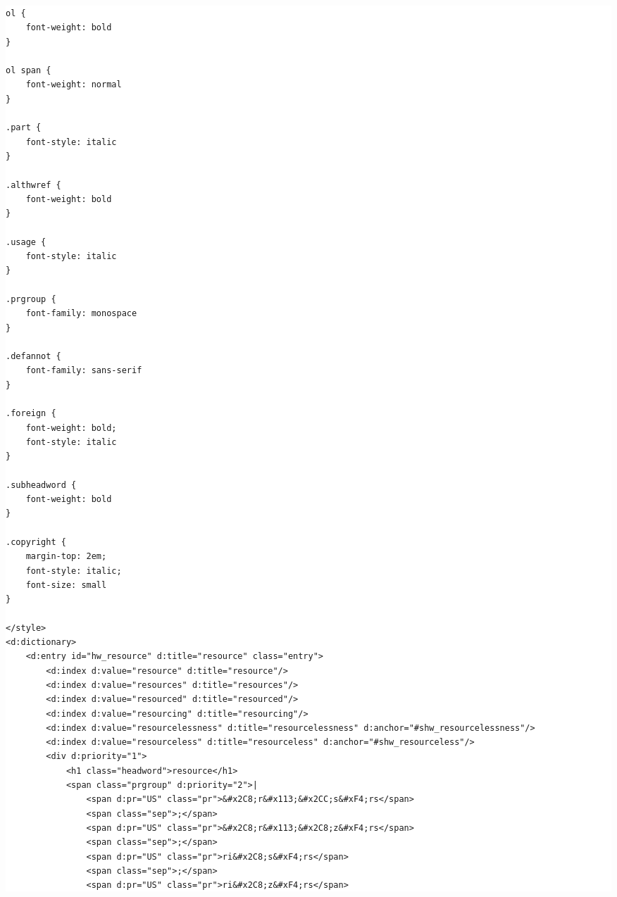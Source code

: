 ```
ol {
    font-weight: bold
}

ol span {
    font-weight: normal
}

.part {
    font-style: italic
}

.althwref {
    font-weight: bold
}

.usage {
    font-style: italic
}

.prgroup {
    font-family: monospace
}

.defannot {
    font-family: sans-serif
}

.foreign {
    font-weight: bold;
    font-style: italic
}

.subheadword {
    font-weight: bold
}

.copyright {
    margin-top: 2em;
    font-style: italic;
    font-size: small
}

</style>
<d:dictionary>
    <d:entry id="hw_resource" d:title="resource" class="entry">
        <d:index d:value="resource" d:title="resource"/>
        <d:index d:value="resources" d:title="resources"/>
        <d:index d:value="resourced" d:title="resourced"/>
        <d:index d:value="resourcing" d:title="resourcing"/>
        <d:index d:value="resourcelessness" d:title="resourcelessness" d:anchor="#shw_resourcelessness"/>
        <d:index d:value="resourceless" d:title="resourceless" d:anchor="#shw_resourceless"/>
        <div d:priority="1">
            <h1 class="headword">resource</h1>
            <span class="prgroup" d:priority="2">|
                <span d:pr="US" class="pr">&#x2C8;r&#x113;&#x2CC;s&#xF4;rs</span>
                <span class="sep">;</span>
                <span d:pr="US" class="pr">&#x2C8;r&#x113;&#x2C8;z&#xF4;rs</span>
                <span class="sep">;</span>
                <span d:pr="US" class="pr">ri&#x2C8;s&#xF4;rs</span>
                <span class="sep">;</span>
                <span d:pr="US" class="pr">ri&#x2C8;z&#xF4;rs</span>
```